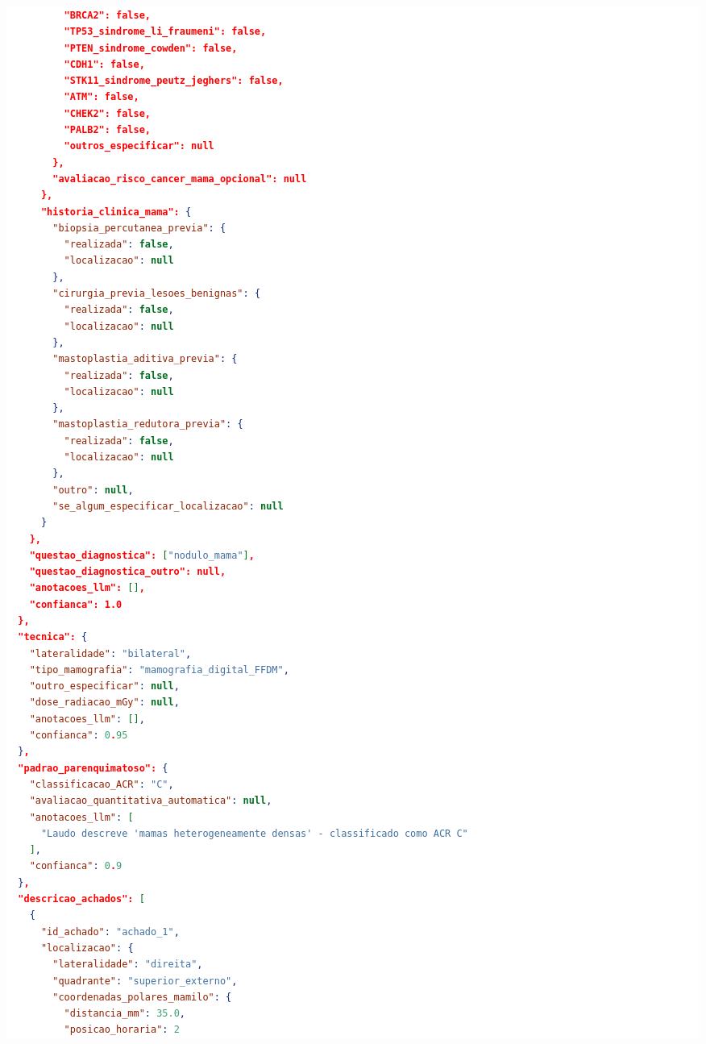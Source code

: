 ```json
          "BRCA2": false,
          "TP53_sindrome_li_fraumeni": false,
          "PTEN_sindrome_cowden": false,
          "CDH1": false,
          "STK11_sindrome_peutz_jeghers": false,
          "ATM": false,
          "CHEK2": false,
          "PALB2": false,
          "outros_especificar": null
        },
        "avaliacao_risco_cancer_mama_opcional": null
      },
      "historia_clinica_mama": {
        "biopsia_percutanea_previa": {
          "realizada": false,
          "localizacao": null
        },
        "cirurgia_previa_lesoes_benignas": {
          "realizada": false,
          "localizacao": null
        },
        "mastoplastia_aditiva_previa": {
          "realizada": false,
          "localizacao": null
        },
        "mastoplastia_redutora_previa": {
          "realizada": false,
          "localizacao": null
        },
        "outro": null,
        "se_algum_especificar_localizacao": null
      }
    },
    "questao_diagnostica": ["nodulo_mama"],
    "questao_diagnostica_outro": null,
    "anotacoes_llm": [],
    "confianca": 1.0
  },
  "tecnica": {
    "lateralidade": "bilateral",
    "tipo_mamografia": "mamografia_digital_FFDM",
    "outro_especificar": null,
    "dose_radiacao_mGy": null,
    "anotacoes_llm": [],
    "confianca": 0.95
  },
  "padrao_parenquimatoso": {
    "classificacao_ACR": "C",
    "avaliacao_quantitativa_automatica": null,
    "anotacoes_llm": [
      "Laudo descreve 'mamas heterogeneamente densas' - classificado como ACR C"
    ],
    "confianca": 0.9
  },
  "descricao_achados": [
    {
      "id_achado": "achado_1",
      "localizacao": {
        "lateralidade": "direita",
        "quadrante": "superior_externo",
        "coordenadas_polares_mamilo": {
          "distancia_mm": 35.0,
          "posicao_horaria": 2
```